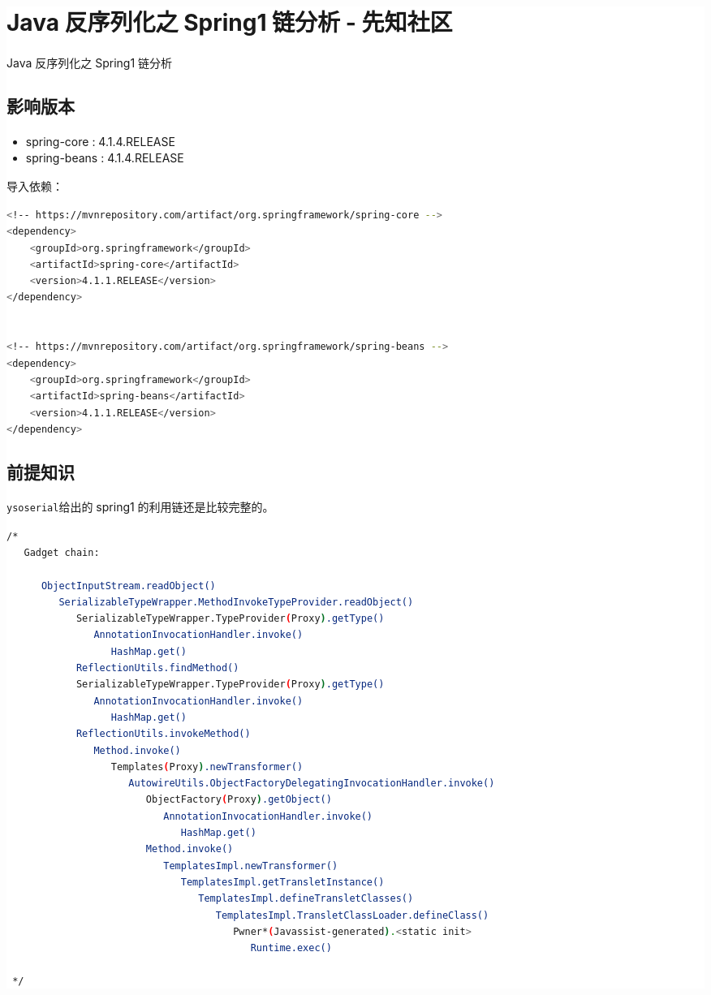 

# Java 反序列化之 Spring1 链分析 - 先知社区

Java 反序列化之 Spring1 链分析



## 影响版本

*   spring-core : 4.1.4.RELEASE
*   spring-beans : 4.1.4.RELEASE

导入依赖：

```bash
<!-- https://mvnrepository.com/artifact/org.springframework/spring-core -->
<dependency>
    <groupId>org.springframework</groupId>
    <artifactId>spring-core</artifactId>
    <version>4.1.1.RELEASE</version>
</dependency>


<!-- https://mvnrepository.com/artifact/org.springframework/spring-beans -->
<dependency>
    <groupId>org.springframework</groupId>
    <artifactId>spring-beans</artifactId>
    <version>4.1.1.RELEASE</version>
</dependency>
```

## 前提知识

`ysoserial`给出的 spring1 的利用链还是比较完整的。

```bash
/*
   Gadget chain:

      ObjectInputStream.readObject()
         SerializableTypeWrapper.MethodInvokeTypeProvider.readObject()
            SerializableTypeWrapper.TypeProvider(Proxy).getType()
               AnnotationInvocationHandler.invoke()
                  HashMap.get()
            ReflectionUtils.findMethod()
            SerializableTypeWrapper.TypeProvider(Proxy).getType()
               AnnotationInvocationHandler.invoke()
                  HashMap.get()
            ReflectionUtils.invokeMethod()
               Method.invoke()
                  Templates(Proxy).newTransformer()
                     AutowireUtils.ObjectFactoryDelegatingInvocationHandler.invoke()
                        ObjectFactory(Proxy).getObject()
                           AnnotationInvocationHandler.invoke()
                              HashMap.get()
                        Method.invoke()
                           TemplatesImpl.newTransformer()
                              TemplatesImpl.getTransletInstance()
                                 TemplatesImpl.defineTransletClasses()
                                    TemplatesImpl.TransletClassLoader.defineClass()
                                       Pwner*(Javassist-generated).<static init>
                                          Runtime.exec()

 */
```